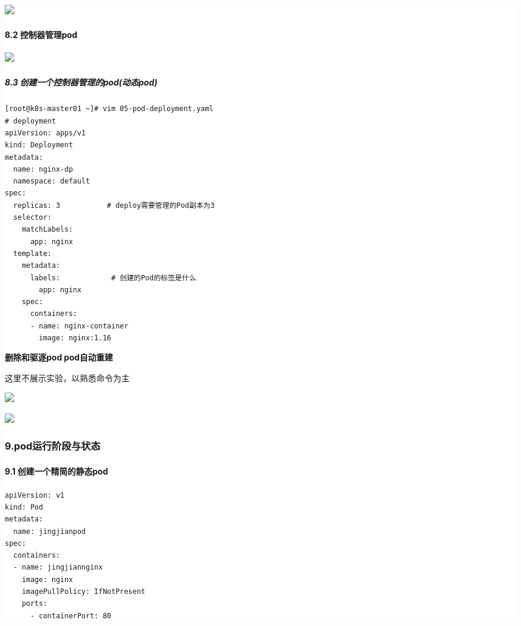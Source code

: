 ![](https://raw.githubusercontent.com/zoowemama1930/DMimagest/main/20240921200136.png)

#### 8.2 控制器管理pod

![](https://raw.githubusercontent.com/zoowemama1930/DMimagest/main/20240921200452.png)

##### 8.3 创建一个控制器管理的pod(动态pod)

```shell
[root@k8s-master01 ~]# vim 05-pod-deployment.yaml
# deployment
apiVersion: apps/v1
kind: Deployment
metadata:
  name: nginx-dp
  namespace: default
spec:
  replicas: 3           # deploy需要管理的Pod副本为3
  selector:
    matchLabels:
      app: nginx
  template:
    metadata:
      labels:            # 创建的Pod的标签是什么 
        app: nginx
    spec:
      containers:
      - name: nginx-container
        image: nginx:1.16
```

**删除和驱逐pod pod自动重建**

这里不展示实验，以熟悉命令为主

![](https://raw.githubusercontent.com/zoowemama1930/DMimagest/main/20240921200203.png)

![](https://raw.githubusercontent.com/zoowemama1930/DMimagest/main/20240921200136.png)

### 9.pod运行阶段与状态

#### 9.1 创建一个精简的静态pod

```shell
apiVersion: v1
kind: Pod
metadata:
  name: jingjianpod
spec:
  containers:
  - name: jingjiannginx
    image: nginx
    imagePullPolicy: IfNotPresent
    ports:
      - containerPort: 80

```
